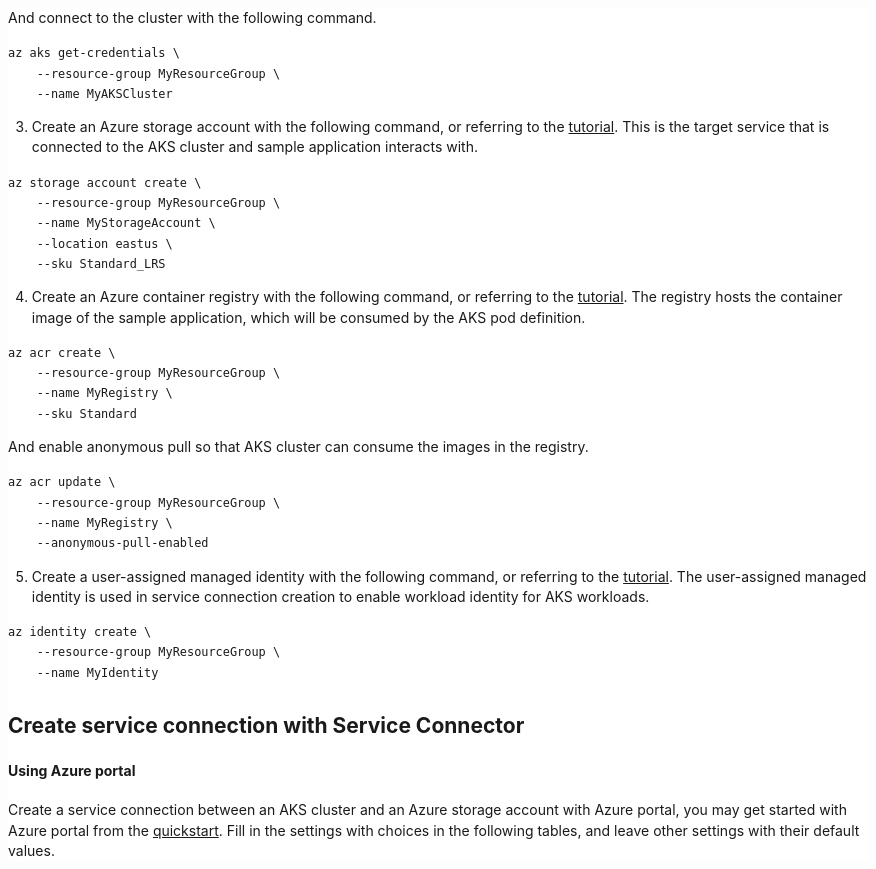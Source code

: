 And connect to the cluster with the following command.

```azurecli
az aks get-credentials \
    --resource-group MyResourceGroup \
    --name MyAKSCluster
```

3. Create an Azure storage account with the following command, or referring to the [tutorial](../storage/common/storage-account-create.md). This is the target service that is connected to the AKS cluster and sample application interacts with.

```azurecli
az storage account create \
    --resource-group MyResourceGroup \
    --name MyStorageAccount \
    --location eastus \
    --sku Standard_LRS
```

4. Create an Azure container registry with the following command, or referring to the [tutorial](../container-registry/container-registry-get-started-portal.md). The registry hosts the container image of the sample application, which will be consumed by the AKS pod definition.

```azurecli
az acr create \
    --resource-group MyResourceGroup \
    --name MyRegistry \
    --sku Standard
```

And enable anonymous pull so that AKS cluster can consume the images in the registry.

```azurecli
az acr update \
    --resource-group MyResourceGroup \
    --name MyRegistry \
    --anonymous-pull-enabled
```

5. Create a user-assigned managed identity with the following command, or referring to the [tutorial](/entra/identity/managed-identities-azure-resources/how-manage-user-assigned-managed-identities). The user-assigned managed identity is used in service connection creation to enable workload identity for AKS workloads.

```azurecli
az identity create \
    --resource-group MyResourceGroup \
    --name MyIdentity
```

## Create service connection with Service Connector

#### Using Azure portal

Create a service connection between an AKS cluster and an Azure storage account with Azure portal, you may get started with Azure portal from the [quickstart](quickstart-portal-aks-connection.md). Fill in the settings with choices in the following tables, and leave other settings with their default values.
